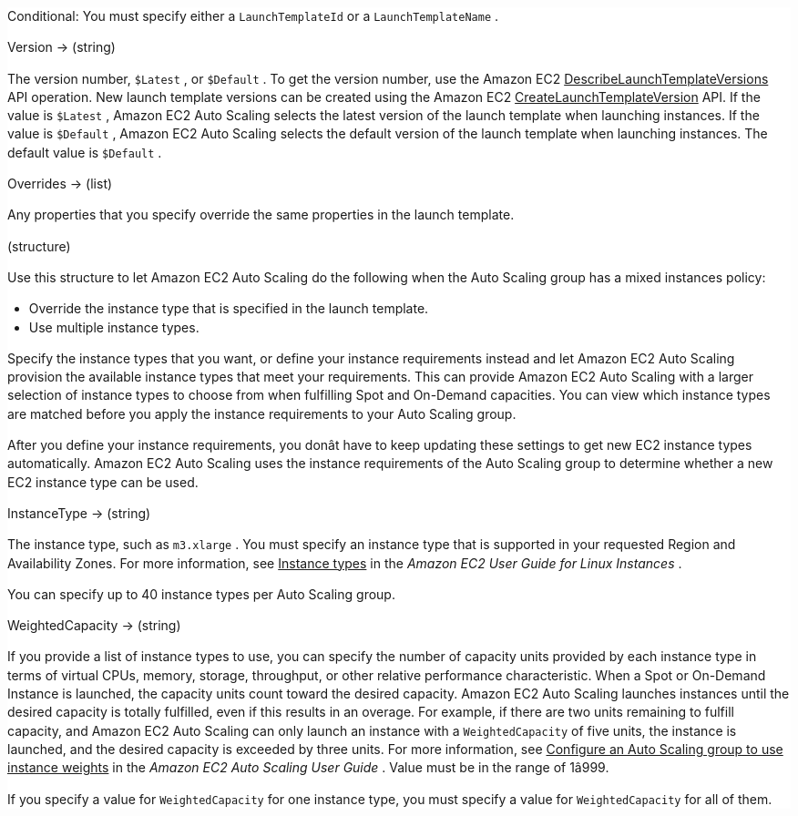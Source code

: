 Conditional: You must specify either a `LaunchTemplateId` or a `LaunchTemplateName` .

Version -> (string)

The version number, `$Latest` , or `$Default` . To get the version number, use the Amazon EC2 [DescribeLaunchTemplateVersions](https://docs.aws.amazon.com/AWSEC2/latest/APIReference/API_DescribeLaunchTemplateVersions.html) API operation. New launch template versions can be created using the Amazon EC2 [CreateLaunchTemplateVersion](https://docs.aws.amazon.com/AWSEC2/latest/APIReference/API_CreateLaunchTemplateVersion.html) API. If the value is `$Latest` , Amazon EC2 Auto Scaling selects the latest version of the launch template when launching instances. If the value is `$Default` , Amazon EC2 Auto Scaling selects the default version of the launch template when launching instances. The default value is `$Default` .

Overrides -> (list)

Any properties that you specify override the same properties in the launch template.

(structure)

Use this structure to let Amazon EC2 Auto Scaling do the following when the Auto Scaling group has a mixed instances policy:

- Override the instance type that is specified in the launch template.
- Use multiple instance types.

Specify the instance types that you want, or define your instance requirements instead and let Amazon EC2 Auto Scaling provision the available instance types that meet your requirements. This can provide Amazon EC2 Auto Scaling with a larger selection of instance types to choose from when fulfilling Spot and On-Demand capacities. You can view which instance types are matched before you apply the instance requirements to your Auto Scaling group.

After you define your instance requirements, you donât have to keep updating these settings to get new EC2 instance types automatically. Amazon EC2 Auto Scaling uses the instance requirements of the Auto Scaling group to determine whether a new EC2 instance type can be used.

InstanceType -> (string)

The instance type, such as `m3.xlarge` . You must specify an instance type that is supported in your requested Region and Availability Zones. For more information, see [Instance types](https://docs.aws.amazon.com/AWSEC2/latest/UserGuide/instance-types.html) in the *Amazon EC2 User Guide for Linux Instances* .

You can specify up to 40 instance types per Auto Scaling group.

WeightedCapacity -> (string)

If you provide a list of instance types to use, you can specify the number of capacity units provided by each instance type in terms of virtual CPUs, memory, storage, throughput, or other relative performance characteristic. When a Spot or On-Demand Instance is launched, the capacity units count toward the desired capacity. Amazon EC2 Auto Scaling launches instances until the desired capacity is totally fulfilled, even if this results in an overage. For example, if there are two units remaining to fulfill capacity, and Amazon EC2 Auto Scaling can only launch an instance with a `WeightedCapacity` of five units, the instance is launched, and the desired capacity is exceeded by three units. For more information, see [Configure an Auto Scaling group to use instance weights](https://docs.aws.amazon.com/autoscaling/ec2/userguide/ec2-auto-scaling-mixed-instances-groups-instance-weighting.html) in the *Amazon EC2 Auto Scaling User Guide* . Value must be in the range of 1â999.

If you specify a value for `WeightedCapacity` for one instance type, you must specify a value for `WeightedCapacity` for all of them.
